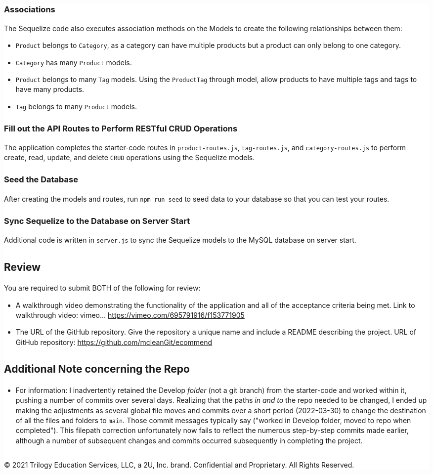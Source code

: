 ### Associations

The Sequelize code also executes association methods on the Models to create the following relationships between them:

* `Product` belongs to `Category`, as a category can have multiple products but a product can only belong to one category.

* `Category` has many `Product` models.

* `Product` belongs to many `Tag` models. Using the `ProductTag` through model, allow products to have multiple tags and tags to have many products.

* `Tag` belongs to many `Product` models.


### Fill out the API Routes to Perform RESTful CRUD Operations

The application completes the starter-code routes in `product-routes.js`, `tag-routes.js`, and `category-routes.js` to perform create, read, update, and delete `CRUD` operations using the Sequelize models.


### Seed the Database

After creating the models and routes, run `npm run seed` to seed data to your database so that you can test your routes.


### Sync Sequelize to the Database on Server Start

Additional code is written in `server.js` to sync the Sequelize models to the MySQL database on server start.


## Review

You are required to submit BOTH of the following for review:

* A walkthrough video demonstrating the functionality of the application and all of the acceptance criteria being met.
Link to walkthrough video: vimeo...
https://vimeo.com/695791916/f153771905


* The URL of the GitHub repository. Give the repository a unique name and include a README describing the project.
URL of GitHub repository: https://github.com/mcleanGit/ecommend

## Additional Note concerning the Repo
* For information: I inadvertently retained the Develop *folder* (not a git branch) from the starter-code and worked within it, pushing a number of commits over several days. Realizing that the paths *in and to* the repo needed to be changed, I ended up making the adjustments as several global file moves and commits over a short period (2022-03-30) to change the destination of all the files and folders to `main`. Those commit messages typically say ("worked in Develop folder, moved to repo when completed"). This filepath correction unfortunately now fails to reflect the numerous step-by-step commits made earlier, although a number of subsequent changes and commits occurred subsequently in completing the project.


- - -
© 2021 Trilogy Education Services, LLC, a 2U, Inc. brand. Confidential and Proprietary. All Rights Reserved.
